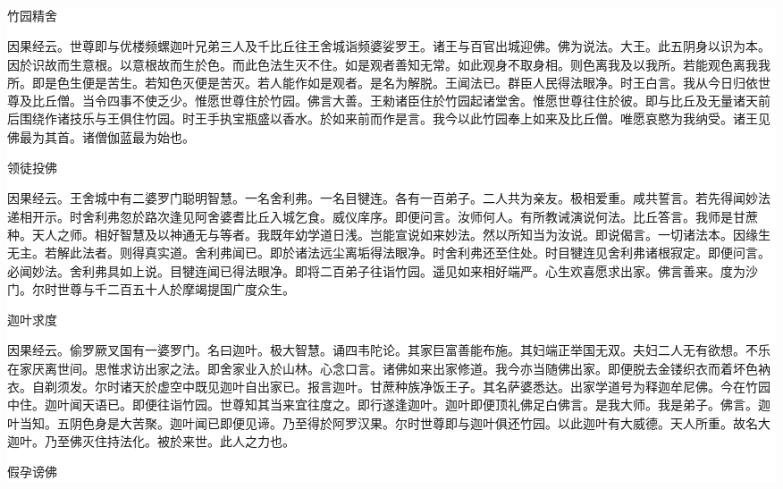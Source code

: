 竹园精舍  

因果经云。世尊即与优楼频螺迦叶兄弟三人及千比丘往王舍城诣频婆娑罗王。诸王与百官出城迎佛。佛为说法。大王。此五阴身以识为本。因於识故而生意根。以意根故而生於色。而此色法生灭不住。如是观者善知无常。如此观身不取身相。则色离我及以我所。若能观色离我我所。即是色生便是苦生。若知色灭便是苦灭。若人能作如是观者。是名为解脱。王闻法已。群臣人民得法眼净。时王白言。我从今日归依世尊及比丘僧。当令四事不使乏少。惟愿世尊住於竹园。佛言大善。王勑诸臣住於竹园起诸堂舍。惟愿世尊往住於彼。即与比丘及无量诸天前后围绕作诸技乐与王俱住竹园。时王手执宝瓶盛以香水。於如来前而作是言。我今以此竹园奉上如来及比丘僧。唯愿哀愍为我纳受。诸王见佛最为其首。诸僧伽蓝最为始也。  

领徒投佛  

因果经云。王舍城中有二婆罗门聪明智慧。一名舍利弗。一名目犍连。各有一百弟子。二人共为亲友。极相爱重。咸共誓言。若先得闻妙法递相开示。时舍利弗忽於路次逢见阿舍婆耆比丘入城乞食。威仪庠序。即便问言。汝师何人。有所教诫演说何法。比丘答言。我师是甘蔗种。天人之师。相好智慧及以神通无与等者。我既年幼学道日浅。岂能宣说如来妙法。然以所知当为汝说。即说偈言。一切诸法本。因缘生无主。若解此法者。则得真实道。舍利弗闻已。即於诸法远尘离垢得法眼净。时舍利弗还至住处。时目犍连见舍利弗诸根寂定。即便问言。必闻妙法。舍利弗具如上说。目犍连闻已得法眼净。即将二百弟子往诣竹园。遥见如来相好端严。心生欢喜愿求出家。佛言善来。度为沙门。尔时世尊与千二百五十人於摩竭提国广度众生。  

迦叶求度  

因果经云。偷罗厥叉国有一婆罗门。名曰迦叶。极大智慧。诵四韦陀论。其家巨富善能布施。其妇端正举国无双。夫妇二人无有欲想。不乐在家厌离世间。思惟求访出家之法。即舍家业入於山林。心念口言。诸佛如来出家修道。我今亦当随佛出家。即便脱去金镂织衣而着坏色衲衣。自剃须发。尔时诸天於虚空中既见迦叶自出家已。报言迦叶。甘蔗种族净饭王子。其名萨婆悉达。出家学道号为释迦牟尼佛。今在竹园中住。迦叶闻天语已。即便往诣竹园。世尊知其当来宜往度之。即行遂逢迦叶。迦叶即便顶礼佛足白佛言。是我大师。我是弟子。佛言。迦叶当知。五阴色身是大苦聚。迦叶闻已即便见谛。乃至得於阿罗汉果。尔时世尊即与迦叶俱还竹园。以此迦叶有大威德。天人所重。故名大迦叶。乃至佛灭住持法化。被於来世。此人之力也。  

假孕谤佛  

